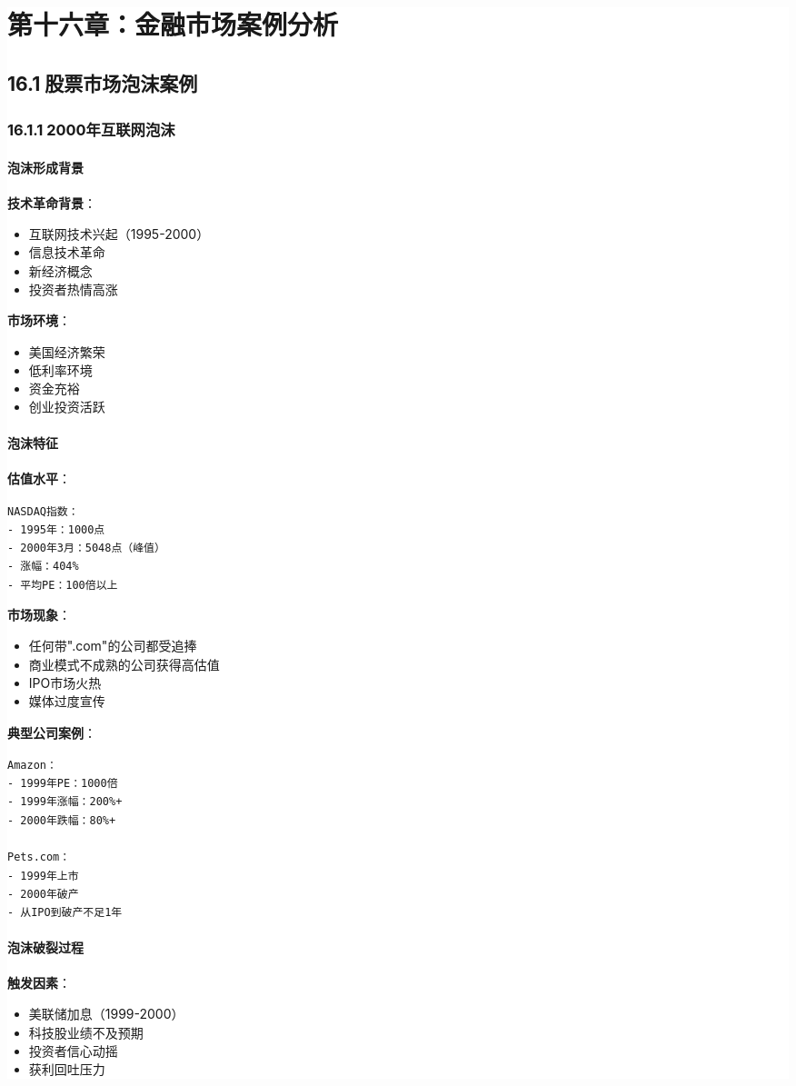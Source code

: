 # 第十六章：金融市场案例分析

## 16.1 股票市场泡沫案例

### 16.1.1 2000年互联网泡沫

#### 泡沫形成背景
**技术革命背景**：
- 互联网技术兴起（1995-2000）
- 信息技术革命
- 新经济概念
- 投资者热情高涨

**市场环境**：
- 美国经济繁荣
- 低利率环境
- 资金充裕
- 创业投资活跃

#### 泡沫特征
**估值水平**：
```
NASDAQ指数：
- 1995年：1000点
- 2000年3月：5048点（峰值）
- 涨幅：404%
- 平均PE：100倍以上
```

**市场现象**：
- 任何带".com"的公司都受追捧
- 商业模式不成熟的公司获得高估值
- IPO市场火热
- 媒体过度宣传

**典型公司案例**：
```
Amazon：
- 1999年PE：1000倍
- 1999年涨幅：200%+
- 2000年跌幅：80%+

Pets.com：
- 1999年上市
- 2000年破产
- 从IPO到破产不足1年
```

#### 泡沫破裂过程
**触发因素**：
- 美联储加息（1999-2000）
- 科技股业绩不及预期
- 投资者信心动摇
- 获利回吐压力
